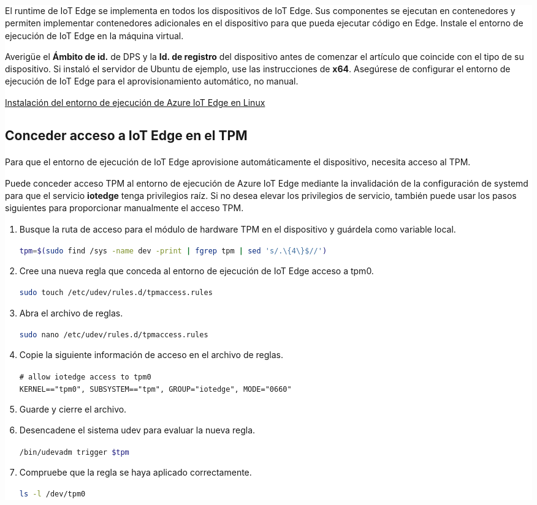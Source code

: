 El runtime de IoT Edge se implementa en todos los dispositivos de IoT Edge. Sus componentes se ejecutan en contenedores y permiten implementar contenedores adicionales en el dispositivo para que pueda ejecutar código en Edge. Instale el entorno de ejecución de IoT Edge en la máquina virtual. 

Averigüe el **Ámbito de id.** de DPS y la **Id. de registro** del dispositivo antes de comenzar el artículo que coincide con el tipo de su dispositivo. Si instaló el servidor de Ubuntu de ejemplo, use las instrucciones de **x64**. Asegúrese de configurar el entorno de ejecución de IoT Edge para el aprovisionamiento automático, no manual. 

[Instalación del entorno de ejecución de Azure IoT Edge en Linux](how-to-install-iot-edge-linux.md)

## <a name="give-iot-edge-access-to-the-tpm"></a>Conceder acceso a IoT Edge en el TPM

Para que el entorno de ejecución de IoT Edge aprovisione automáticamente el dispositivo, necesita acceso al TPM. 

Puede conceder acceso TPM al entorno de ejecución de Azure IoT Edge mediante la invalidación de la configuración de systemd para que el servicio **iotedge** tenga privilegios raíz. Si no desea elevar los privilegios de servicio, también puede usar los pasos siguientes para proporcionar manualmente el acceso TPM. 

1. Busque la ruta de acceso para el módulo de hardware TPM en el dispositivo y guárdela como variable local. 

   ```bash
   tpm=$(sudo find /sys -name dev -print | fgrep tpm | sed 's/.\{4\}$//')
   ```

2. Cree una nueva regla que conceda al entorno de ejecución de IoT Edge acceso a tpm0. 

   ```bash
   sudo touch /etc/udev/rules.d/tpmaccess.rules
   ```

3. Abra el archivo de reglas. 

   ```bash
   sudo nano /etc/udev/rules.d/tpmaccess.rules
   ```

4. Copie la siguiente información de acceso en el archivo de reglas. 

   ```input 
   # allow iotedge access to tpm0
   KERNEL=="tpm0", SUBSYSTEM=="tpm", GROUP="iotedge", MODE="0660"
   ```

5. Guarde y cierre el archivo. 

6. Desencadene el sistema udev para evaluar la nueva regla. 

   ```bash
   /bin/udevadm trigger $tpm
   ```

7. Compruebe que la regla se haya aplicado correctamente.

   ```bash
   ls -l /dev/tpm0
   ```
